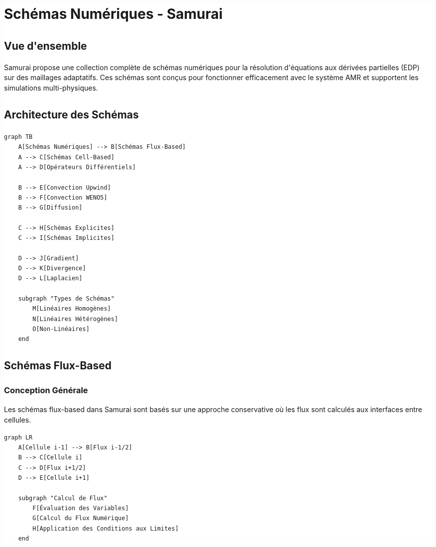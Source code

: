 # Schémas Numériques - Samurai

## Vue d'ensemble

Samurai propose une collection complète de schémas numériques pour la résolution d'équations aux dérivées partielles (EDP) sur des maillages adaptatifs. Ces schémas sont conçus pour fonctionner efficacement avec le système AMR et supportent les simulations multi-physiques.

## Architecture des Schémas

```mermaid
graph TB
    A[Schémas Numériques] --> B[Schémas Flux-Based]
    A --> C[Schémas Cell-Based]
    A --> D[Opérateurs Différentiels]
    
    B --> E[Convection Upwind]
    B --> F[Convection WENO5]
    B --> G[Diffusion]
    
    C --> H[Schémas Explicites]
    C --> I[Schémas Implicites]
    
    D --> J[Gradient]
    D --> K[Divergence]
    D --> L[Laplacien]
    
    subgraph "Types de Schémas"
        M[Linéaires Homogènes]
        N[Linéaires Hétérogènes]
        O[Non-Linéaires]
    end
```

## Schémas Flux-Based

### Conception Générale

Les schémas flux-based dans Samurai sont basés sur une approche conservative où les flux sont calculés aux interfaces entre cellules.

```mermaid
graph LR
    A[Cellule i-1] --> B[Flux i-1/2]
    B --> C[Cellule i]
    C --> D[Flux i+1/2]
    D --> E[Cellule i+1]
    
    subgraph "Calcul de Flux"
        F[Évaluation des Variables]
        G[Calcul du Flux Numérique]
        H[Application des Conditions aux Limites]
    end
```

